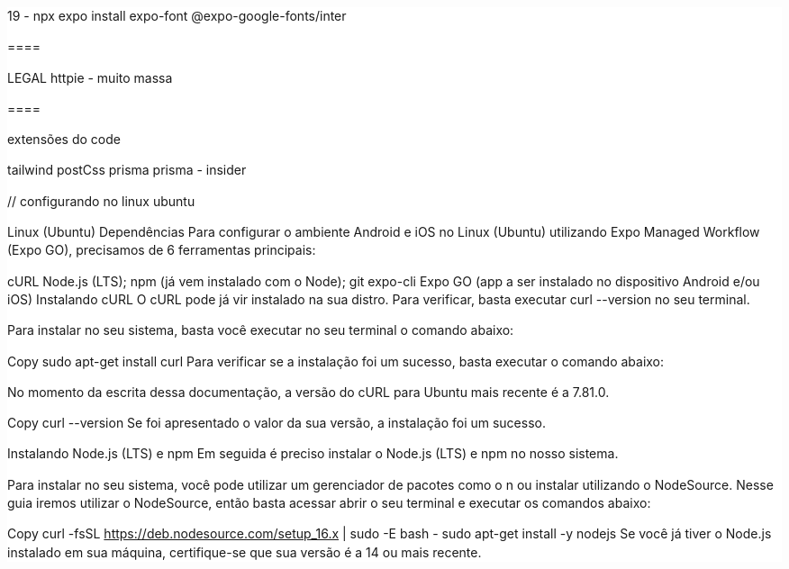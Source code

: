 19 - npx expo install expo-font @expo-google-fonts/inter


====

LEGAL
httpie - muito massa




====


extensões do code

tailwind
postCss
prisma
prisma - insider



// configurando no linux ubuntu

Linux (Ubuntu)
Dependências
Para configurar o ambiente Android e iOS no Linux (Ubuntu) utilizando Expo Managed Workflow (Expo GO), precisamos de 6 ferramentas principais:

cURL
Node.js (LTS);
npm (já vem instalado com o Node);
git
expo-cli
Expo GO (app a ser instalado no dispositivo Android e/ou iOS)
Instalando cURL
O cURL pode já vir instalado na sua distro. Para verificar, basta executar curl --version no seu terminal.

Para instalar no seu sistema, basta você executar no seu terminal o comando abaixo:

Copy
sudo apt-get install curl
Para verificar se a instalação foi um sucesso, basta executar o comando abaixo:

No momento da escrita dessa documentação, a versão do cURL para Ubuntu mais recente é a 7.81.0.

Copy
curl --version
Se foi apresentado o valor da sua versão, a instalação foi um sucesso.

Instalando Node.js (LTS) e npm
Em seguida é preciso instalar o Node.js (LTS) e npm no nosso sistema.

Para instalar no seu sistema, você pode utilizar um gerenciador de pacotes como o n ou instalar utilizando o NodeSource. Nesse guia iremos utilizar o NodeSource, então basta acessar abrir o seu terminal e executar os comandos abaixo:

Copy
curl -fsSL https://deb.nodesource.com/setup_16.x | sudo -E bash -
sudo apt-get install -y nodejs
Se você já tiver o Node.js instalado em sua máquina, certifique-se que sua versão é a 14 ou mais recente.
